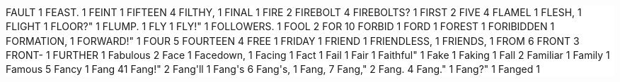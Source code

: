 FAULT	1
FEAST.	1
FEINT	1
FIFTEEN	4
FILTHY,	1
FINAL	1
FIRE	2
FIREBOLT	4
FIREBOLTS?	1
FIRST	2
FIVE	4
FLAMEL	1
FLESH,	1
FLIGHT	1
FLOOR?"	1
FLUMP.	1
FLY	1
FLY!"	1
FOLLOWERS.	1
FOOL	2
FOR	10
FORBID	1
FORD	1
FOREST	1
FORIBIDDEN	1
FORMATION,	1
FORWARD!"	1
FOUR	5
FOURTEEN	4
FREE	1
FRIDAY	1
FRIEND	1
FRIENDLESS,	1
FRIENDS,	1
FROM	6
FRONT	3
FRONT-	1
FURTHER	1
Fabulous	2
Face	1
Facedown,	1
Facing	1
Fact	1
Fail	1
Fair	1
Faithful"	1
Fake	1
Faking	1
Fall	2
Familiar	1
Family	1
Famous	5
Fancy	1
Fang	41
Fang!"	2
Fang'll	1
Fang's	6
Fang's,	1
Fang,	7
Fang,"	2
Fang.	4
Fang."	1
Fang?"	1
Fanged	1